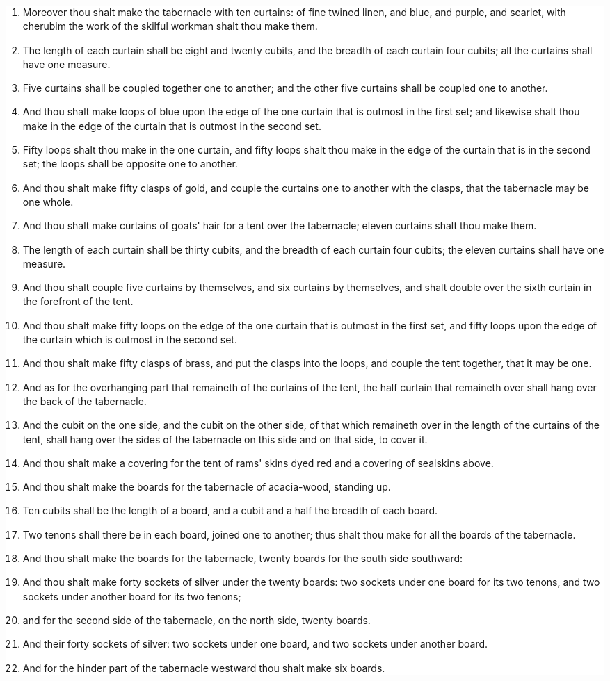 1. Moreover thou shalt make the tabernacle with ten curtains: of fine twined linen, and blue, and purple, and scarlet, with cherubim the work of the skilful workman shalt thou make them.

2. The length of each curtain shall be eight and twenty cubits, and the breadth of each curtain four cubits; all the curtains shall have one measure.

3. Five curtains shall be coupled together one to another; and the other five curtains shall be coupled one to another.

4. And thou shalt make loops of blue upon the edge of the one curtain that is outmost in the first set; and likewise shalt thou make in the edge of the curtain that is outmost in the second set.

5. Fifty loops shalt thou make in the one curtain, and fifty loops shalt thou make in the edge of the curtain that is in the second set; the loops shall be opposite one to another.

6. And thou shalt make fifty clasps of gold, and couple the curtains one to another with the clasps, that the tabernacle may be one whole.

7. And thou shalt make curtains of goats' hair for a tent over the tabernacle; eleven curtains shalt thou make them.

8. The length of each curtain shall be thirty cubits, and the breadth of each curtain four cubits; the eleven curtains shall have one measure.

9. And thou shalt couple five curtains by themselves, and six curtains by themselves, and shalt double over the sixth curtain in the forefront of the tent.

10. And thou shalt make fifty loops on the edge of the one curtain that is outmost in the first set, and fifty loops upon the edge of the curtain which is outmost in the second set.

11. And thou shalt make fifty clasps of brass, and put the clasps into the loops, and couple the tent together, that it may be one.

12. And as for the overhanging part that remaineth of the curtains of the tent, the half curtain that remaineth over shall hang over the back of the tabernacle.

13. And the cubit on the one side, and the cubit on the other side, of that which remaineth over in the length of the curtains of the tent, shall hang over the sides of the tabernacle on this side and on that side, to cover it.

14. And thou shalt make a covering for the tent of rams' skins dyed red and a covering of sealskins above.

15. And thou shalt make the boards for the tabernacle of acacia-wood, standing up.

16. Ten cubits shall be the length of a board, and a cubit and a half the breadth of each board.

17. Two tenons shall there be in each board, joined one to another; thus shalt thou make for all the boards of the tabernacle.

18. And thou shalt make the boards for the tabernacle, twenty boards for the south side southward:

19. And thou shalt make forty sockets of silver under the twenty boards: two sockets under one board for its two tenons, and two sockets under another board for its two tenons;

20. and for the second side of the tabernacle, on the north side, twenty boards.

21. And their forty sockets of silver: two sockets under one board, and two sockets under another board.

22. And for the hinder part of the tabernacle westward thou shalt make six boards.
